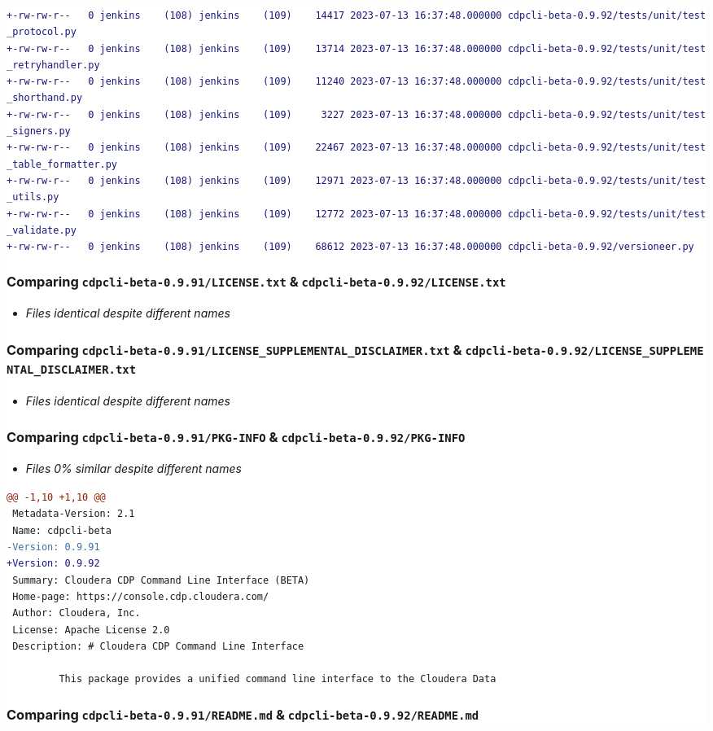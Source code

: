 ```diff
+-rw-rw-r--   0 jenkins    (108) jenkins    (109)    14417 2023-07-13 16:37:48.000000 cdpcli-beta-0.9.92/tests/unit/test_protocol.py
+-rw-rw-r--   0 jenkins    (108) jenkins    (109)    13714 2023-07-13 16:37:48.000000 cdpcli-beta-0.9.92/tests/unit/test_retryhandler.py
+-rw-rw-r--   0 jenkins    (108) jenkins    (109)    11240 2023-07-13 16:37:48.000000 cdpcli-beta-0.9.92/tests/unit/test_shorthand.py
+-rw-rw-r--   0 jenkins    (108) jenkins    (109)     3227 2023-07-13 16:37:48.000000 cdpcli-beta-0.9.92/tests/unit/test_signers.py
+-rw-rw-r--   0 jenkins    (108) jenkins    (109)    22467 2023-07-13 16:37:48.000000 cdpcli-beta-0.9.92/tests/unit/test_table_formatter.py
+-rw-rw-r--   0 jenkins    (108) jenkins    (109)    12971 2023-07-13 16:37:48.000000 cdpcli-beta-0.9.92/tests/unit/test_utils.py
+-rw-rw-r--   0 jenkins    (108) jenkins    (109)    12772 2023-07-13 16:37:48.000000 cdpcli-beta-0.9.92/tests/unit/test_validate.py
+-rw-rw-r--   0 jenkins    (108) jenkins    (109)    68612 2023-07-13 16:37:48.000000 cdpcli-beta-0.9.92/versioneer.py
```

### Comparing `cdpcli-beta-0.9.91/LICENSE.txt` & `cdpcli-beta-0.9.92/LICENSE.txt`

 * *Files identical despite different names*

### Comparing `cdpcli-beta-0.9.91/LICENSE_SUPPLEMENTAL_DISCLAIMER.txt` & `cdpcli-beta-0.9.92/LICENSE_SUPPLEMENTAL_DISCLAIMER.txt`

 * *Files identical despite different names*

### Comparing `cdpcli-beta-0.9.91/PKG-INFO` & `cdpcli-beta-0.9.92/PKG-INFO`

 * *Files 0% similar despite different names*

```diff
@@ -1,10 +1,10 @@
 Metadata-Version: 2.1
 Name: cdpcli-beta
-Version: 0.9.91
+Version: 0.9.92
 Summary: Cloudera CDP Command Line Interface (BETA)
 Home-page: https://console.cdp.cloudera.com/
 Author: Cloudera, Inc.
 License: Apache License 2.0
 Description: # Cloudera CDP Command Line Interface
         
         This package provides a unified command line interface to the Cloudera Data
```

### Comparing `cdpcli-beta-0.9.91/README.md` & `cdpcli-beta-0.9.92/README.md`
